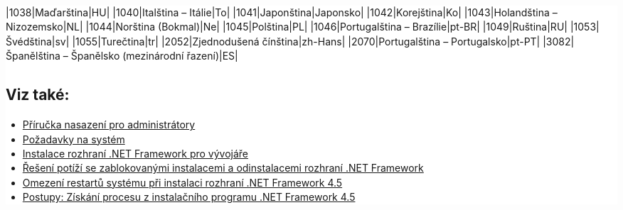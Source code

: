 |1038|Maďarština|HU|
|1040|Italština – Itálie|To|
|1041|Japonština|Japonsko|
|1042|Korejština|Ko|
|1043|Holandština – Nizozemsko|NL|
|1044|Norština (Bokmal)|Ne|
|1045|Polština|PL|
|1046|Portugalština – Brazílie|pt-BR|
|1049|Ruština|RU|
|1053|Švédština|sv|
|1055|Turečtina|tr|
|2052|Zjednodušená čínština|zh-Hans|
|2070|Portugalština – Portugalsko|pt-PT|
|3082|Španělština – Španělsko (mezinárodní řazení)|ES|

## <a name="see-also"></a>Viz také:
- [Příručka nasazení pro administrátory](../../../docs/framework/deployment/guide-for-administrators.md)  
- [Požadavky na systém](../../../docs/framework/get-started/system-requirements.md)  
- [Instalace rozhraní .NET Framework pro vývojáře](../../../docs/framework/install/guide-for-developers.md)  
- [Řešení potíží se zablokovanými instalacemi a odinstalacemi rozhraní .NET Framework](../../../docs/framework/install/troubleshoot-blocked-installations-and-uninstallations.md)  
- [Omezení restartů systému při instalaci rozhraní .NET Framework 4.5](../../../docs/framework/deployment/reducing-system-restarts.md)  
- [Postupy: Získání procesu z instalačního programu .NET Framework 4.5](../../../docs/framework/deployment/how-to-get-progress-from-the-dotnet-installer.md)
